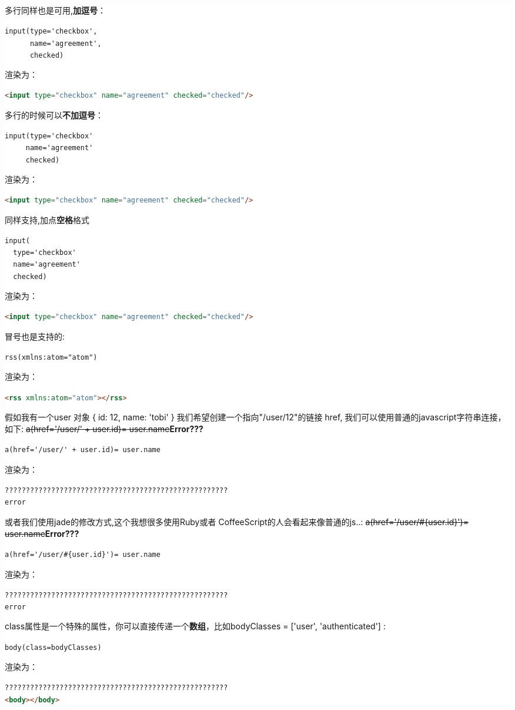 多行同样也是可用,**加逗号**：
```code
input(type='checkbox',
      name='agreement',
      checked)
``` 
渲染为：
```html
<input type="checkbox" name="agreement" checked="checked"/>
``` 
多行的时候可以**不加逗号**：
```code
input(type='checkbox'
     name='agreement'
     checked)
``` 
渲染为：
```html
<input type="checkbox" name="agreement" checked="checked"/>
``` 
同样支持,加点**空格**格式
```code
input(
  type='checkbox'
  name='agreement'
  checked)
``` 
渲染为：
```html
<input type="checkbox" name="agreement" checked="checked"/>
``` 
冒号也是支持的:
```code
rss(xmlns:atom="atom")
``` 
渲染为：
```html
<rss xmlns:atom="atom"></rss>
``` 

假如我有一个user 对象 { id: 12, name: 'tobi' } 我们希望创建一个指向"/user/12"的链接 href, 
我们可以使用普通的javascript字符串连接，如下:
<del>a(href='/user/' + user.id)= user.name</del>**Error???**
```code
a(href='/user/' + user.id)= user.name
``` 
渲染为：
```html
?????????????????????????????????????????????????????
error
``` 
或者我们使用jade的修改方式,这个我想很多使用Ruby或者 CoffeeScript的人会看起来像普通的js..:
<del>a(href='/user/#{user.id}')= user.name</del>**Error???**
```code
a(href='/user/#{user.id}')= user.name
``` 
渲染为：
```html
?????????????????????????????????????????????????????
error
``` 
class属性是一个特殊的属性，你可以直接传递一个**数组**，比如bodyClasses = ['user', 'authenticated'] :
```code
body(class=bodyClasses)
``` 
渲染为：
```html
?????????????????????????????????????????????????????
<body></body>
``` 